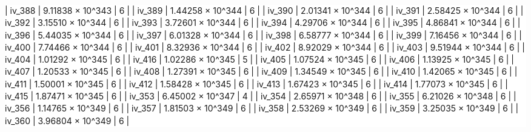 | iv_388 | 9.11838 × 10^343 | 6 |
| iv_389 | 1.44258 × 10^344 | 6 |
| iv_390 | 2.01341 × 10^344 | 6 |
| iv_391 | 2.58425 × 10^344 | 6 |
| iv_392 | 3.15510 × 10^344 | 6 |
| iv_393 | 3.72601 × 10^344 | 6 |
| iv_394 | 4.29706 × 10^344 | 6 |
| iv_395 | 4.86841 × 10^344 | 6 |
| iv_396 | 5.44035 × 10^344 | 6 |
| iv_397 | 6.01328 × 10^344 | 6 |
| iv_398 | 6.58777 × 10^344 | 6 |
| iv_399 | 7.16456 × 10^344 | 6 |
| iv_400 | 7.74466 × 10^344 | 6 |
| iv_401 | 8.32936 × 10^344 | 6 |
| iv_402 | 8.92029 × 10^344 | 6 |
| iv_403 | 9.51944 × 10^344 | 6 |
| iv_404 | 1.01292 × 10^345 | 6 |
| iv_416 | 1.02286 × 10^345 | 5 |
| iv_405 | 1.07524 × 10^345 | 6 |
| iv_406 | 1.13925 × 10^345 | 6 |
| iv_407 | 1.20533 × 10^345 | 6 |
| iv_408 | 1.27391 × 10^345 | 6 |
| iv_409 | 1.34549 × 10^345 | 6 |
| iv_410 | 1.42065 × 10^345 | 6 |
| iv_411 | 1.50001 × 10^345 | 6 |
| iv_412 | 1.58428 × 10^345 | 6 |
| iv_413 | 1.67423 × 10^345 | 6 |
| iv_414 | 1.77073 × 10^345 | 6 |
| iv_415 | 1.87471 × 10^345 | 6 |
| iv_353 | 6.45002 × 10^347 | 4 |
| iv_354 | 2.65971 × 10^348 | 6 |
| iv_355 | 6.21026 × 10^348 | 6 |
| iv_356 | 1.14765 × 10^349 | 6 |
| iv_357 | 1.81503 × 10^349 | 6 |
| iv_358 | 2.53269 × 10^349 | 6 |
| iv_359 | 3.25035 × 10^349 | 6 |
| iv_360 | 3.96804 × 10^349 | 6 |